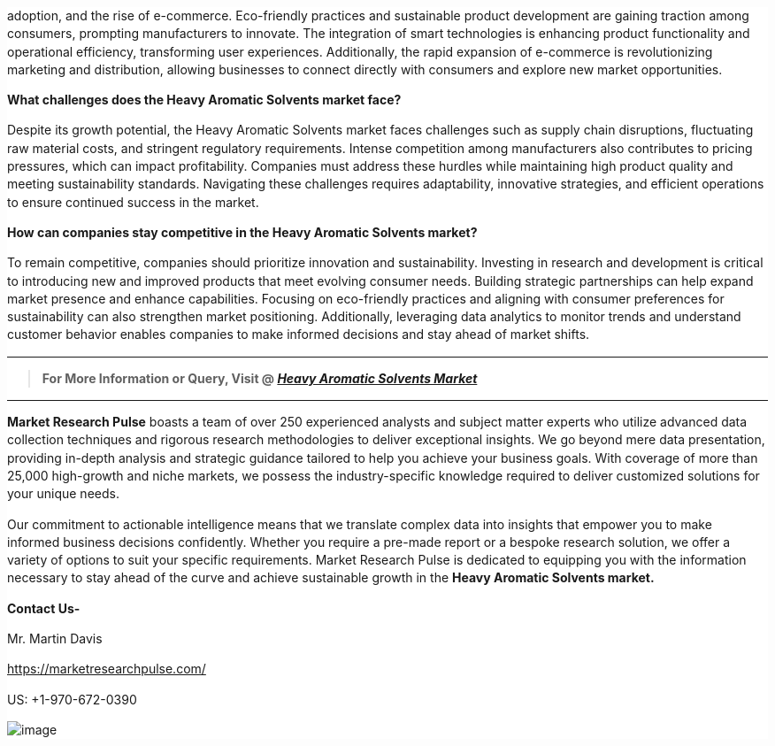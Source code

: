 adoption, and the rise of e-commerce. Eco-friendly practices and sustainable product development are gaining traction among consumers, prompting manufacturers to innovate. The integration of smart technologies is enhancing product functionality and operational efficiency, transforming user experiences. Additionally, the rapid expansion of e-commerce is revolutionizing marketing and distribution, allowing businesses to connect directly with consumers and explore new market opportunities.</p><p><strong>What challenges does the Heavy Aromatic Solvents market face?</strong></p><p>Despite its growth potential, the Heavy Aromatic Solvents market faces challenges such as supply chain disruptions, fluctuating raw material costs, and stringent regulatory requirements. Intense competition among manufacturers also contributes to pricing pressures, which can impact profitability. Companies must address these hurdles while maintaining high product quality and meeting sustainability standards. Navigating these challenges requires adaptability, innovative strategies, and efficient operations to ensure continued success in the market.</p><p><strong>How can companies stay competitive in the Heavy Aromatic Solvents market?</strong></p><p>To remain competitive, companies should prioritize innovation and sustainability. Investing in research and development is critical to introducing new and improved products that meet evolving consumer needs. Building strategic partnerships can help expand market presence and enhance capabilities. Focusing on eco-friendly practices and aligning with consumer preferences for sustainability can also strengthen market positioning. Additionally, leveraging data analytics to monitor trends and understand customer behavior enables companies to make informed decisions and stay ahead of market shifts.</p><hr /><blockquote><p><strong>For More Information or Query, Visit @&nbsp;<em><a href="https://marketresearchpulse.com/report/36546/heavy-aromatic-solvents-market?utm_source=Linkedin&utm_medium=0114">Heavy Aromatic Solvents Market</a></em></strong></p></blockquote><hr /><p><strong>Market Research Pulse</strong> boasts a team of over 250 experienced analysts and subject matter experts who utilize advanced data collection techniques and rigorous research methodologies to deliver exceptional insights. We go beyond mere data presentation, providing in-depth analysis and strategic guidance tailored to help you achieve your business goals. With coverage of more than 25,000 high-growth and niche markets, we possess the industry-specific knowledge required to deliver customized solutions for your unique needs.</p><p>Our commitment to actionable intelligence means that we translate complex data into insights that empower you to make informed business decisions confidently. Whether you require a pre-made report or a bespoke research solution, we offer a variety of options to suit your specific requirements. Market Research Pulse is dedicated to equipping you with the information necessary to stay ahead of the curve and achieve sustainable growth in the <strong>Heavy Aromatic Solvents market.</strong></p><p><strong>Contact Us-</strong></p><p>Mr. Martin Davis</p><p>https://marketresearchpulse.com/</p><p>US: +1-970-672-0390</p>
![image](https://github.com/user-attachments/assets/52faf9be-1d7c-4ba3-ba6d-01fedc3fc14c)
